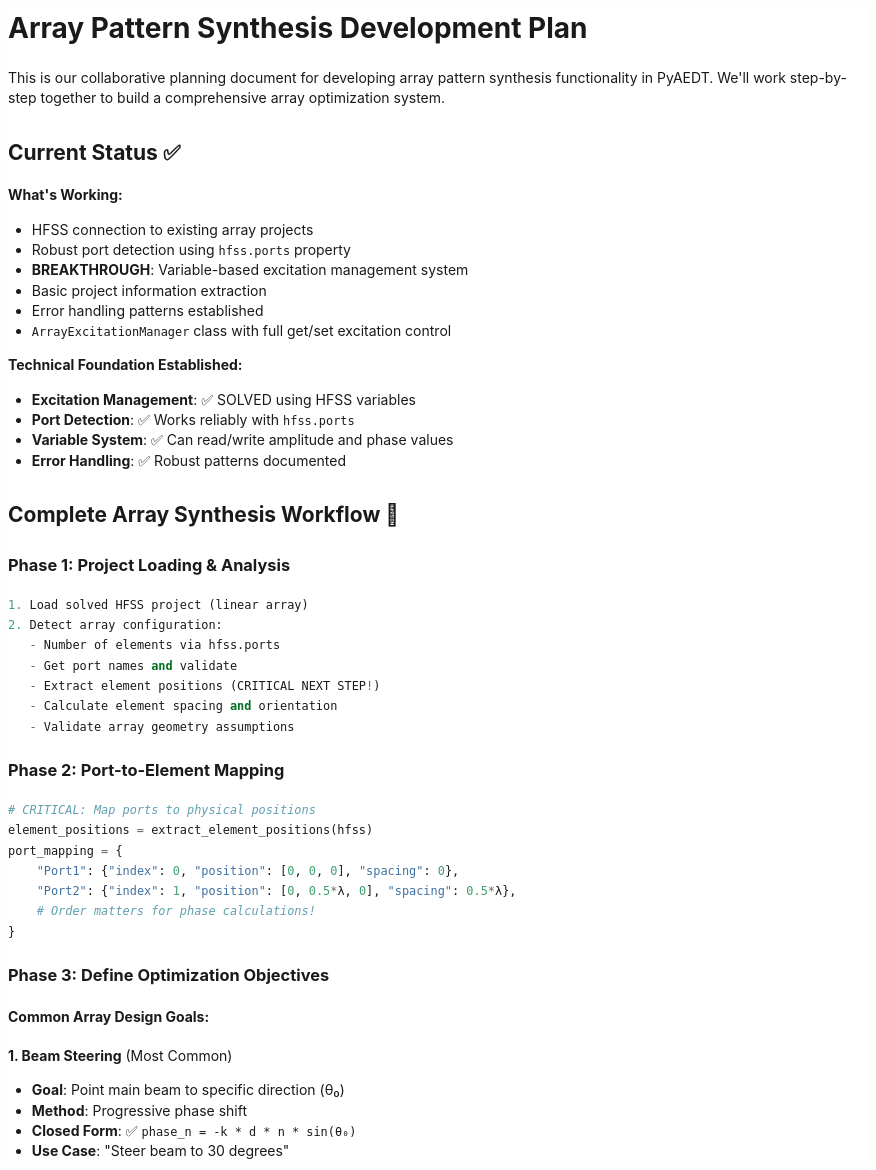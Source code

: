 # Array Pattern Synthesis Development Plan

This is our collaborative planning document for developing array pattern synthesis functionality in PyAEDT. We'll work step-by-step together to build a comprehensive array optimization system.

## Current Status ✅

**What's Working:**
- HFSS connection to existing array projects
- Robust port detection using `hfss.ports` property
- **BREAKTHROUGH**: Variable-based excitation management system
- Basic project information extraction
- Error handling patterns established
- `ArrayExcitationManager` class with full get/set excitation control

**Technical Foundation Established:**
- **Excitation Management**: ✅ SOLVED using HFSS variables
- **Port Detection**: ✅ Works reliably with `hfss.ports`
- **Variable System**: ✅ Can read/write amplitude and phase values
- **Error Handling**: ✅ Robust patterns documented

## Complete Array Synthesis Workflow 🚀

### **Phase 1: Project Loading & Analysis**
```python
1. Load solved HFSS project (linear array)
2. Detect array configuration:
   - Number of elements via hfss.ports
   - Get port names and validate
   - Extract element positions (CRITICAL NEXT STEP!)
   - Calculate element spacing and orientation
   - Validate array geometry assumptions
```

### **Phase 2: Port-to-Element Mapping** 
```python
# CRITICAL: Map ports to physical positions
element_positions = extract_element_positions(hfss)
port_mapping = {
    "Port1": {"index": 0, "position": [0, 0, 0], "spacing": 0},
    "Port2": {"index": 1, "position": [0, 0.5*λ, 0], "spacing": 0.5*λ},
    # Order matters for phase calculations!
}
```

### **Phase 3: Define Optimization Objectives**

#### **Common Array Design Goals:**

**1. Beam Steering** (Most Common)
- **Goal**: Point main beam to specific direction (θ₀)
- **Method**: Progressive phase shift
- **Closed Form**: ✅ `phase_n = -k * d * n * sin(θ₀)`
- **Use Case**: "Steer beam to 30 degrees"
